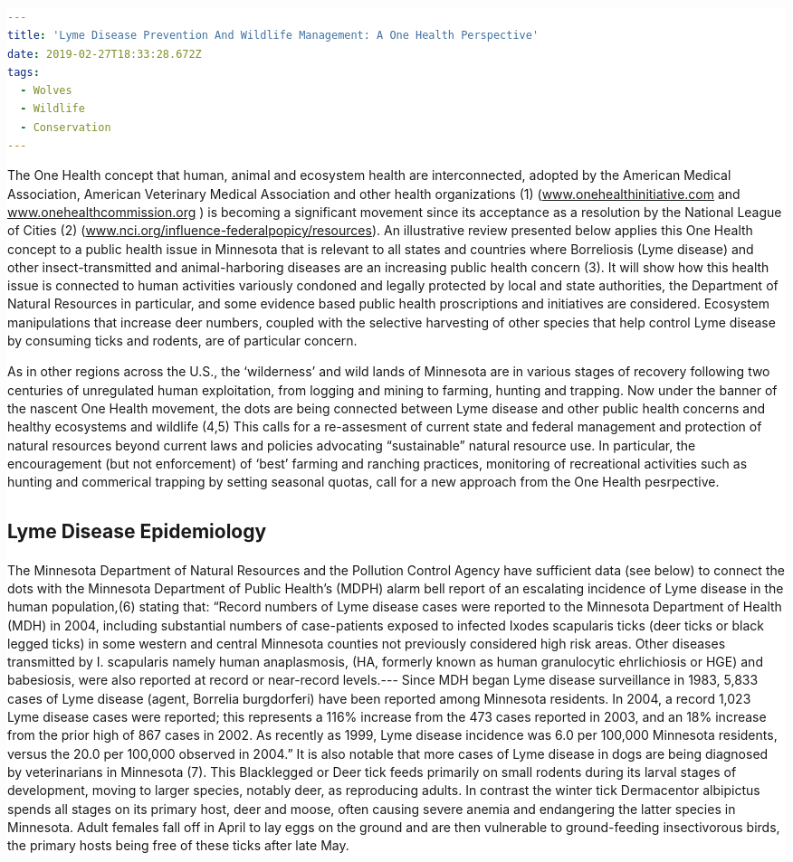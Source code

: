```yaml
---
title: 'Lyme Disease Prevention And Wildlife Management: A One Health Perspective'
date: 2019-02-27T18:33:28.672Z
tags:
  - Wolves
  - Wildlife
  - Conservation
---
```

The One Health concept that human, animal and ecosystem health are interconnected, adopted by the American Medical Association, American Veterinary Medical Association and other health organizations (1) (www.onehealthinitiative.com and www.onehealthcommission.org ) is becoming a significant movement since its acceptance as a resolution by the National League of Cities (2) (www.nci.org/influence-federalpopicy/resources). An illustrative review presented below applies this One Health concept to a public health issue in Minnesota that is relevant to all states and countries where Borreliosis (Lyme disease) and other insect-transmitted and animal-harboring diseases are an increasing public health concern (3). It will show how this health issue is connected to human activities variously condoned and legally protected by local and state authorities, the Department of Natural Resources in particular, and some evidence based public health proscriptions and initiatives are considered. Ecosystem manipulations that increase deer numbers, coupled with the selective harvesting of other species that help control Lyme disease by consuming ticks and rodents, are of particular concern.

As in other regions across the U.S., the ‘wilderness’ and wild lands of Minnesota are in various stages of recovery following two centuries of  unregulated human exploitation, from logging and mining to farming, hunting and trapping. Now under the banner of the nascent One Health movement, the dots are being connected between Lyme disease and other public health concerns and healthy ecosystems and wildlife (4,5) This calls for a re-assesment of current state and federal management and protection of natural resources beyond current laws and policies advocating “sustainable” natural resource use. In particular, the encouragement (but not enforcement) of ‘best’ farming and ranching practices, monitoring of recreational activities such as hunting and commerical  trapping by setting seasonal quotas, call for a new approach from the One Health pesrpective.

## Lyme Disease Epidemiology

The Minnesota Department of Natural Resources and the Pollution Control Agency have sufficient data (see below) to connect the dots with the Minnesota Department of Public Health’s (MDPH) alarm bell report of an escalating incidence of Lyme disease in the human population,(6) stating that: “Record numbers of Lyme disease cases were reported to the Minnesota Department of Health (MDH) in 2004, including substantial numbers of case-patients exposed to infected Ixodes scapularis ticks (deer ticks or black legged ticks) in some western and central Minnesota counties not previously considered high risk areas. Other diseases transmitted by I. scapularis namely human anaplasmosis, (HA, formerly known as human granulocytic ehrlichiosis or HGE) and babesiosis, were also reported at record or near-record levels.--- Since MDH began Lyme disease surveillance in 1983, 5,833 cases of Lyme disease (agent, Borrelia burgdorferi) have been reported among Minnesota residents. In 2004, a record 1,023 Lyme disease cases were reported; this represents a 116% increase from the 473 cases reported in 2003, and an 18% increase from the prior high of 867 cases in 2002. As recently as 1999, Lyme disease incidence was 6.0 per 100,000 Minnesota residents, versus the 20.0 per 100,000 observed in 2004.” It is also notable that more cases of Lyme disease in dogs are being diagnosed by veterinarians in Minnesota (7). This Blacklegged or Deer tick feeds primarily on small rodents during its larval stages of development, moving to larger species, notably deer, as reproducing adults. In contrast the winter tick Dermacentor albipictus spends all stages on its primary host, deer and moose, often causing severe anemia and endangering the latter species in Minnesota. Adult females fall off in April to lay eggs on the ground and are then vulnerable to ground-feeding insectivorous birds, the primary hosts being free of these ticks after late May.

